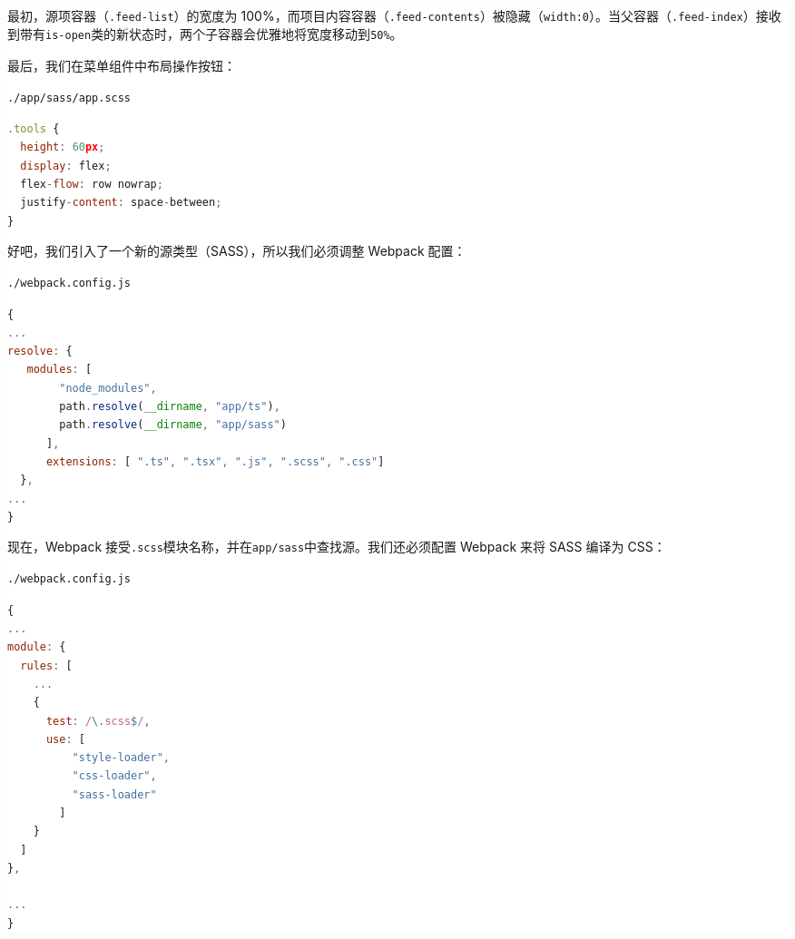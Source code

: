 
最初，源项容器（`.feed-list`）的宽度为 100%，而项目内容容器（`.feed-contents`）被隐藏（`width:0`）。当父容器（`.feed-index`）接收到带有`is-open`类的新状态时，两个子容器会优雅地将宽度移动到`50%`。

最后，我们在菜单组件中布局操作按钮：

`./app/sass/app.scss`

```js
.tools { 
  height: 60px; 
  display: flex; 
  flex-flow: row nowrap; 
  justify-content: space-between; 
} 

```

好吧，我们引入了一个新的源类型（SASS），所以我们必须调整 Webpack 配置：

`./webpack.config.js`

```js
{ 
... 
resolve: { 
   modules: [ 
        "node_modules", 
        path.resolve(__dirname, "app/ts"), 
        path.resolve(__dirname, "app/sass") 
      ], 
      extensions: [ ".ts", ".tsx", ".js", ".scss", ".css"] 
  }, 
... 
} 

```

现在，Webpack 接受`.scss`模块名称，并在`app/sass`中查找源。我们还必须配置 Webpack 来将 SASS 编译为 CSS：

`./webpack.config.js`

```js
{ 
... 
module: { 
  rules: [ 
    ... 
    { 
      test: /\.scss$/, 
      use: [ 
          "style-loader", 
          "css-loader", 
          "sass-loader" 
        ] 
    } 
  ] 
}, 

... 
} 

```


  [ index: number ]: string; 
  [ index: number ]: string; 
  [ key: string ]: any; 
  [ key: string ]: string; 
  [ key: string ]: number; 
  [ key: string ]: T; 